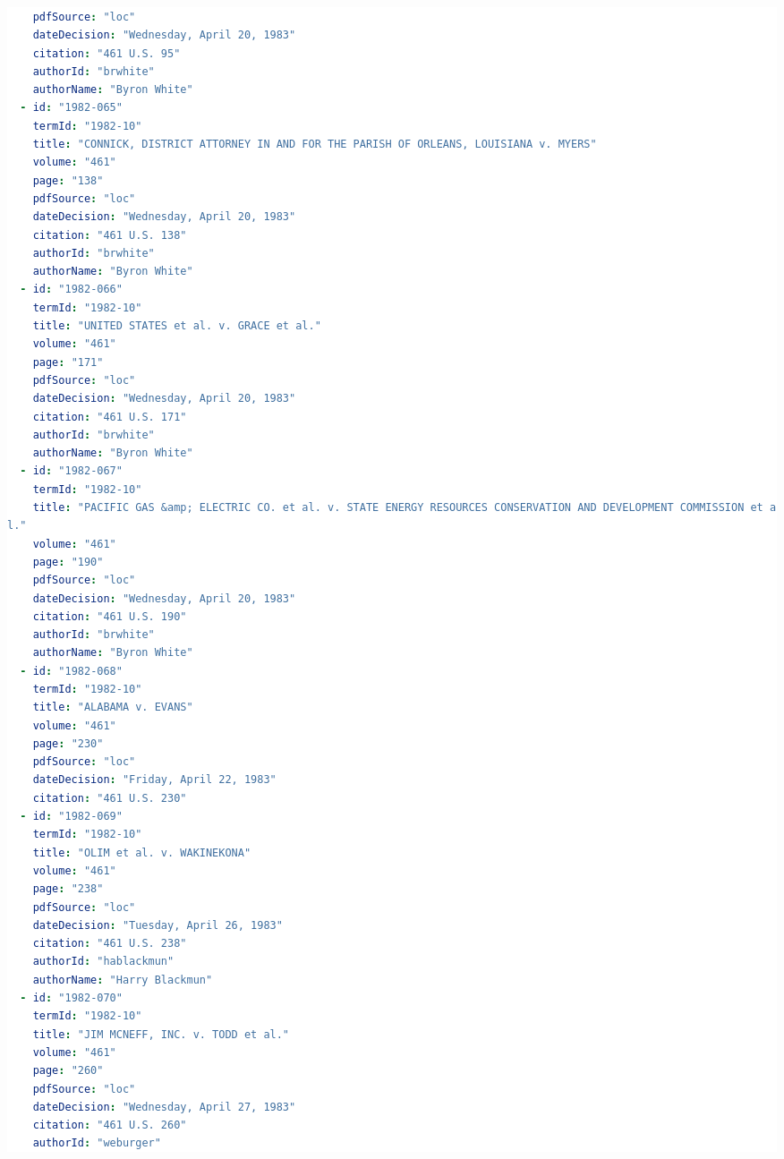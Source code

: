 ```yaml
    pdfSource: "loc"
    dateDecision: "Wednesday, April 20, 1983"
    citation: "461 U.S. 95"
    authorId: "brwhite"
    authorName: "Byron White"
  - id: "1982-065"
    termId: "1982-10"
    title: "CONNICK, DISTRICT ATTORNEY IN AND FOR THE PARISH OF ORLEANS, LOUISIANA v. MYERS"
    volume: "461"
    page: "138"
    pdfSource: "loc"
    dateDecision: "Wednesday, April 20, 1983"
    citation: "461 U.S. 138"
    authorId: "brwhite"
    authorName: "Byron White"
  - id: "1982-066"
    termId: "1982-10"
    title: "UNITED STATES et al. v. GRACE et al."
    volume: "461"
    page: "171"
    pdfSource: "loc"
    dateDecision: "Wednesday, April 20, 1983"
    citation: "461 U.S. 171"
    authorId: "brwhite"
    authorName: "Byron White"
  - id: "1982-067"
    termId: "1982-10"
    title: "PACIFIC GAS &amp; ELECTRIC CO. et al. v. STATE ENERGY RESOURCES CONSERVATION AND DEVELOPMENT COMMISSION et al."
    volume: "461"
    page: "190"
    pdfSource: "loc"
    dateDecision: "Wednesday, April 20, 1983"
    citation: "461 U.S. 190"
    authorId: "brwhite"
    authorName: "Byron White"
  - id: "1982-068"
    termId: "1982-10"
    title: "ALABAMA v. EVANS"
    volume: "461"
    page: "230"
    pdfSource: "loc"
    dateDecision: "Friday, April 22, 1983"
    citation: "461 U.S. 230"
  - id: "1982-069"
    termId: "1982-10"
    title: "OLIM et al. v. WAKINEKONA"
    volume: "461"
    page: "238"
    pdfSource: "loc"
    dateDecision: "Tuesday, April 26, 1983"
    citation: "461 U.S. 238"
    authorId: "hablackmun"
    authorName: "Harry Blackmun"
  - id: "1982-070"
    termId: "1982-10"
    title: "JIM MCNEFF, INC. v. TODD et al."
    volume: "461"
    page: "260"
    pdfSource: "loc"
    dateDecision: "Wednesday, April 27, 1983"
    citation: "461 U.S. 260"
    authorId: "weburger"
```